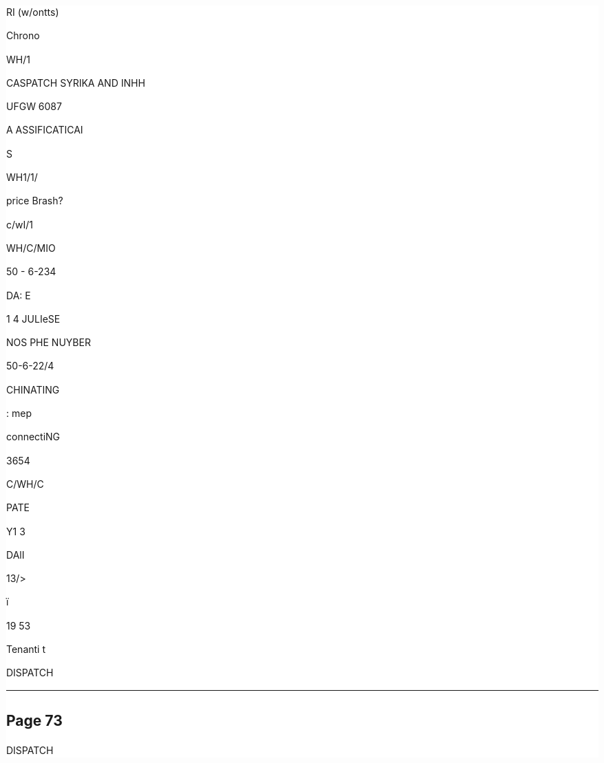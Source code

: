 RI (w/ontts)

Chrono

WH/1

CASPATCH SYRIKA AND INHH

UFGW 6087

A ASSIFICATICAI

S

WH1/1/

price Brash?

c/wI/1

WH/C/MIO

50 - 6-234

DA: E

1 4 JULIeSE

NOS PHE NUYBER

50-6-22/4

CHINATING

: mep

connectiNG

3654

C/WH/C

PATE

Y1 3

DAlI

13/>

ї

19 53

Tenanti t

DISPATCH

---

## Page 73

DISPATCH
